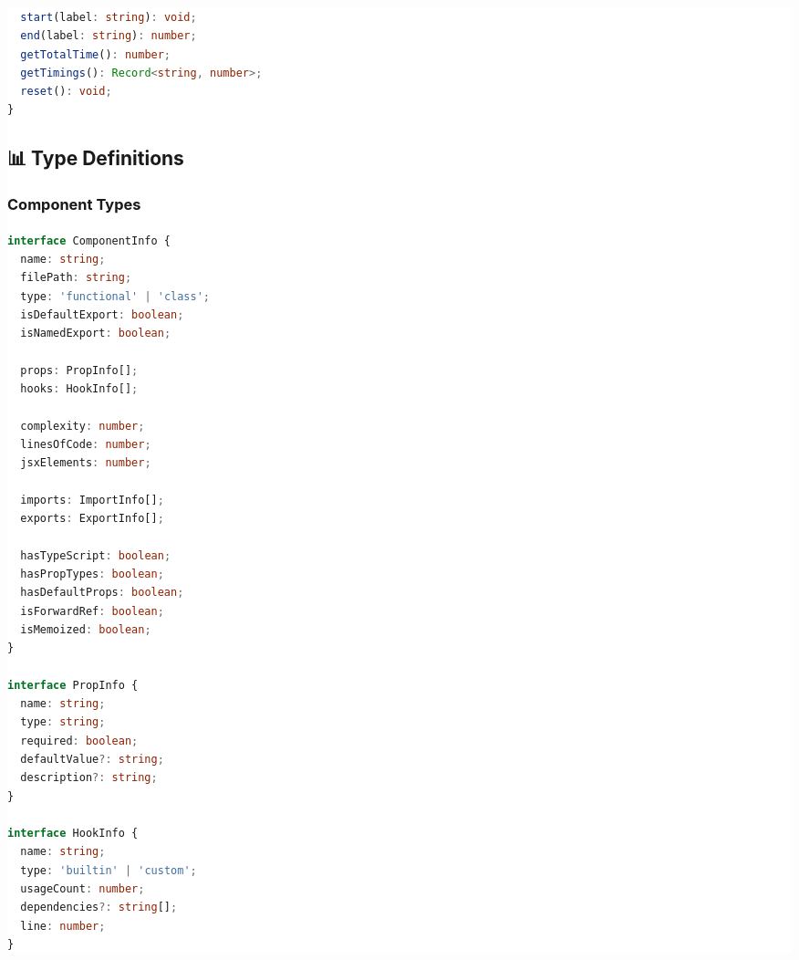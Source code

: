 ```typescript
  start(label: string): void;
  end(label: string): number;
  getTotalTime(): number;
  getTimings(): Record<string, number>;
  reset(): void;
}
```

## 📊 Type Definitions

### Component Types

```typescript
interface ComponentInfo {
  name: string;
  filePath: string;
  type: 'functional' | 'class';
  isDefaultExport: boolean;
  isNamedExport: boolean;
  
  props: PropInfo[];
  hooks: HookInfo[];
  
  complexity: number;
  linesOfCode: number;
  jsxElements: number;
  
  imports: ImportInfo[];
  exports: ExportInfo[];
  
  hasTypeScript: boolean;
  hasPropTypes: boolean;
  hasDefaultProps: boolean;
  isForwardRef: boolean;
  isMemoized: boolean;
}

interface PropInfo {
  name: string;
  type: string;
  required: boolean;
  defaultValue?: string;
  description?: string;
}

interface HookInfo {
  name: string;
  type: 'builtin' | 'custom';
  usageCount: number;
  dependencies?: string[];
  line: number;
}
```
